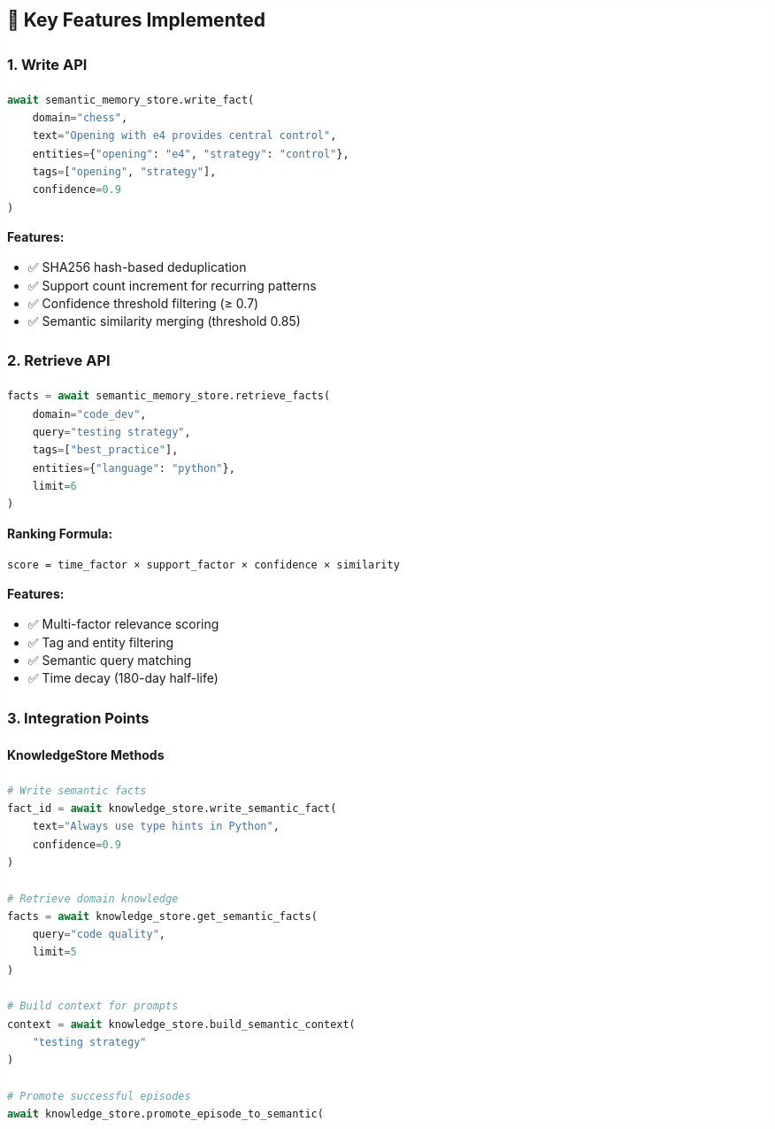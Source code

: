 ## 🔧 **Key Features Implemented**

### **1. Write API**
```python
await semantic_memory_store.write_fact(
    domain="chess",
    text="Opening with e4 provides central control",
    entities={"opening": "e4", "strategy": "control"},
    tags=["opening", "strategy"],
    confidence=0.9
)
```

**Features:**
- ✅ SHA256 hash-based deduplication
- ✅ Support count increment for recurring patterns
- ✅ Confidence threshold filtering (≥ 0.7)
- ✅ Semantic similarity merging (threshold 0.85)

### **2. Retrieve API**
```python
facts = await semantic_memory_store.retrieve_facts(
    domain="code_dev",
    query="testing strategy",
    tags=["best_practice"],
    entities={"language": "python"},
    limit=6
)
```

**Ranking Formula:**
```
score = time_factor × support_factor × confidence × similarity
```

**Features:**
- ✅ Multi-factor relevance scoring
- ✅ Tag and entity filtering
- ✅ Semantic query matching
- ✅ Time decay (180-day half-life)

### **3. Integration Points**

#### **KnowledgeStore Methods**
```python
# Write semantic facts
fact_id = await knowledge_store.write_semantic_fact(
    text="Always use type hints in Python",
    confidence=0.9
)

# Retrieve domain knowledge
facts = await knowledge_store.get_semantic_facts(
    query="code quality",
    limit=5
)

# Build context for prompts
context = await knowledge_store.build_semantic_context(
    "testing strategy"
)

# Promote successful episodes
await knowledge_store.promote_episode_to_semantic(
```